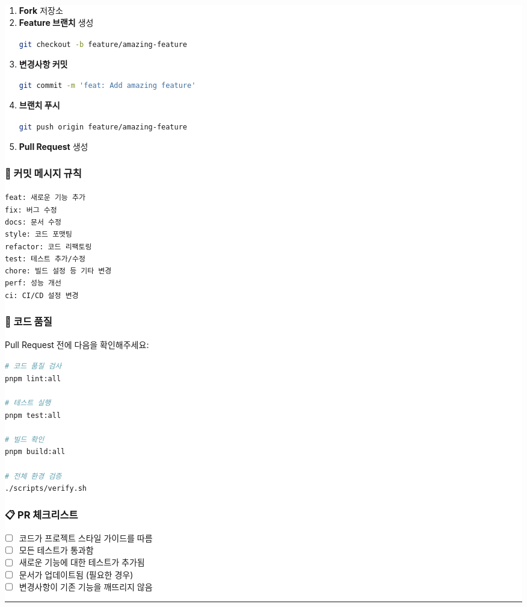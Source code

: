 1. **Fork** 저장소
2. **Feature 브랜치** 생성
   ```bash
   git checkout -b feature/amazing-feature
   ```
3. **변경사항 커밋**
   ```bash
   git commit -m 'feat: Add amazing feature'
   ```
4. **브랜치 푸시**
   ```bash
   git push origin feature/amazing-feature
   ```
5. **Pull Request** 생성

### 📝 커밋 메시지 규칙

```
feat: 새로운 기능 추가
fix: 버그 수정
docs: 문서 수정
style: 코드 포맷팅
refactor: 코드 리팩토링
test: 테스트 추가/수정
chore: 빌드 설정 등 기타 변경
perf: 성능 개선
ci: CI/CD 설정 변경
```

### 🧪 코드 품질

Pull Request 전에 다음을 확인해주세요:

```bash
# 코드 품질 검사
pnpm lint:all

# 테스트 실행
pnpm test:all

# 빌드 확인
pnpm build:all

# 전체 환경 검증
./scripts/verify.sh
```

### 📋 PR 체크리스트

- [ ] 코드가 프로젝트 스타일 가이드를 따름
- [ ] 모든 테스트가 통과함
- [ ] 새로운 기능에 대한 테스트가 추가됨
- [ ] 문서가 업데이트됨 (필요한 경우)
- [ ] 변경사항이 기존 기능을 깨뜨리지 않음

---